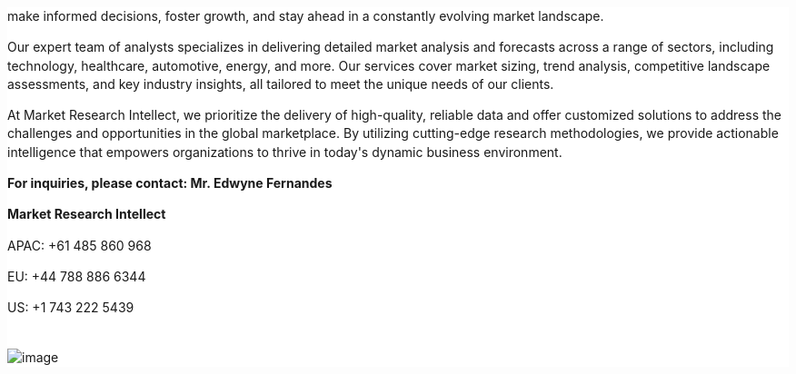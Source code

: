 make informed decisions, foster growth, and stay ahead in a constantly evolving market landscape.</p><p>Our expert team of analysts specializes in delivering detailed market analysis and forecasts across a range of sectors, including technology, healthcare, automotive, energy, and more. Our services cover market sizing, trend analysis, competitive landscape assessments, and key industry insights, all tailored to meet the unique needs of our clients.</p><p>At Market Research Intellect, we prioritize the delivery of high-quality, reliable data and offer customized solutions to address the challenges and opportunities in the global marketplace. By utilizing cutting-edge research methodologies, we provide actionable intelligence that empowers organizations to thrive in today's dynamic business environment.</p><p><strong>For inquiries, please contact: Mr. Edwyne Fernandes</strong></p><p><strong>Market Research Intellect</strong></p><p>APAC: +61 485 860 968</p><p>EU: +44 788 886 6344</p><p>US: +1 743 222 5439</p></div><div class="article-main__content" data-test-id="publishing-text-block">&nbsp;</div>
![image](https://github.com/user-attachments/assets/eeb8b3e3-0c58-4021-9b22-ac91fba110e9)
